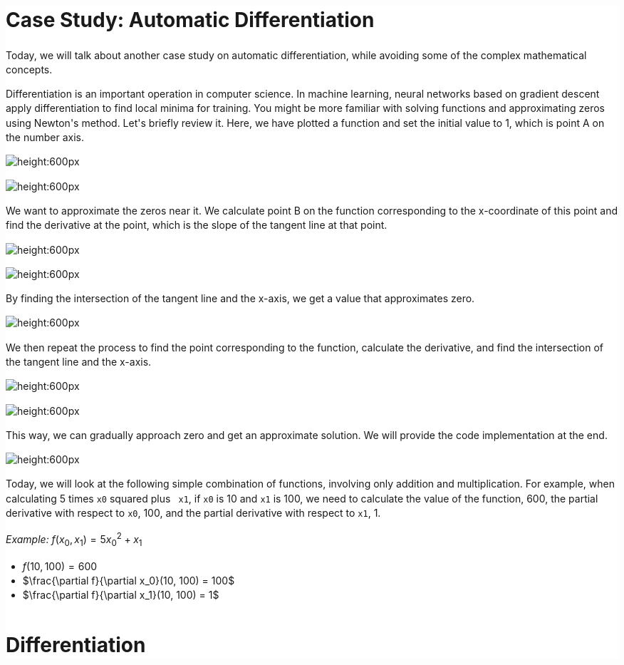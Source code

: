 # Case Study: Automatic Differentiation

Today, we will talk about another case study on automatic differentiation, while avoiding some of the complex mathematical concepts.

Differentiation is an important operation in computer science. In machine learning, neural networks based on gradient descent apply differentiation to find local minima for training. You might be more familiar with solving functions and approximating zeros using Newton's method. Let's briefly review it. Here, we have plotted a function and set the initial value to 1, which is point A on the number axis. 

![height:600px](../pics/geogebra-export.png)

![height:600px](../pics/geogebra-export%20(1).png)

We want to approximate the zeros near it. We calculate point B on the function corresponding to the x-coordinate of this point and find the derivative at the point, which is the slope of the tangent line at that point. 

![height:600px](../pics/geogebra-export%20(2).png)

![height:600px](../pics/geogebra-export%20(3).png)

By finding the intersection of the tangent line and the x-axis, we get a value that approximates zero. 

![height:600px](../pics/geogebra-export%20(4).png)

We then repeat the process to find the point corresponding to the function, calculate the derivative, and find the intersection of the tangent line and the x-axis. 

![height:600px](../pics/geogebra-export%20(6).png)

![height:600px](../pics/geogebra-export%20(7).png)

This way, we can gradually approach zero and get an approximate solution. We will provide the code implementation at the end.

![height:600px](../pics/geogebra-export%20(8).png)

Today, we will look at the following simple combination of functions, involving only addition and multiplication. For example, when calculating 5 times `x0` squared plus ` x1`, if `x0` is 10 and `x1` is 100, we need to calculate the value of the function, 600, the partial derivative with respect to `x0`, 100, and the partial derivative with respect to `x1`, 1.

*Example:* $f(x_0, x_1) = 5{x_0}^2 + {x_1}$

- $f(10, 100) = 600$
- $\frac{\partial f}{\partial x_0}(10, 100) = 100$
- $\frac{\partial f}{\partial x_1}(10, 100) = 1$

# Differentiation
